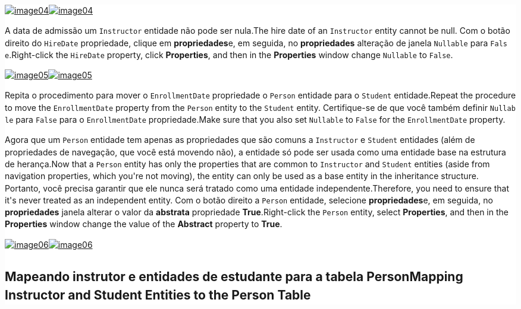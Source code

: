 <span data-ttu-id="d6ca4-150">[![image04](the-entity-framework-and-aspnet-getting-started-part-6/_static/image12.png)](the-entity-framework-and-aspnet-getting-started-part-6/_static/image11.png)</span><span class="sxs-lookup"><span data-stu-id="d6ca4-150">[![image04](the-entity-framework-and-aspnet-getting-started-part-6/_static/image12.png)](the-entity-framework-and-aspnet-getting-started-part-6/_static/image11.png)</span></span>

<span data-ttu-id="d6ca4-151">A data de admissão um `Instructor` entidade não pode ser nula.</span><span class="sxs-lookup"><span data-stu-id="d6ca4-151">The hire date of an `Instructor` entity cannot be null.</span></span> <span data-ttu-id="d6ca4-152">Com o botão direito do `HireDate` propriedade, clique em **propriedades**e, em seguida, no **propriedades** alteração de janela `Nullable` para `False`.</span><span class="sxs-lookup"><span data-stu-id="d6ca4-152">Right-click the `HireDate` property, click **Properties**, and then in the **Properties** window change `Nullable` to `False`.</span></span>

<span data-ttu-id="d6ca4-153">[![image05](the-entity-framework-and-aspnet-getting-started-part-6/_static/image14.png)](the-entity-framework-and-aspnet-getting-started-part-6/_static/image13.png)</span><span class="sxs-lookup"><span data-stu-id="d6ca4-153">[![image05](the-entity-framework-and-aspnet-getting-started-part-6/_static/image14.png)](the-entity-framework-and-aspnet-getting-started-part-6/_static/image13.png)</span></span>

<span data-ttu-id="d6ca4-154">Repita o procedimento para mover o `EnrollmentDate` propriedade o `Person` entidade para o `Student` entidade.</span><span class="sxs-lookup"><span data-stu-id="d6ca4-154">Repeat the procedure to move the `EnrollmentDate` property from the `Person` entity to the `Student` entity.</span></span> <span data-ttu-id="d6ca4-155">Certifique-se de que você também definir `Nullable` para `False` para o `EnrollmentDate` propriedade.</span><span class="sxs-lookup"><span data-stu-id="d6ca4-155">Make sure that you also set `Nullable` to `False` for the `EnrollmentDate` property.</span></span>

<span data-ttu-id="d6ca4-156">Agora que um `Person` entidade tem apenas as propriedades que são comuns a `Instructor` e `Student` entidades (além de propriedades de navegação, que você está movendo não), a entidade só pode ser usada como uma entidade base na estrutura de herança.</span><span class="sxs-lookup"><span data-stu-id="d6ca4-156">Now that a `Person` entity has only the properties that are common to `Instructor` and `Student` entities (aside from navigation properties, which you're not moving), the entity can only be used as a base entity in the inheritance structure.</span></span> <span data-ttu-id="d6ca4-157">Portanto, você precisa garantir que ele nunca será tratado como uma entidade independente.</span><span class="sxs-lookup"><span data-stu-id="d6ca4-157">Therefore, you need to ensure that it's never treated as an independent entity.</span></span> <span data-ttu-id="d6ca4-158">Com o botão direito a `Person` entidade, selecione **propriedades**e, em seguida, no **propriedades** janela alterar o valor da **abstrata** propriedade  **True**.</span><span class="sxs-lookup"><span data-stu-id="d6ca4-158">Right-click the `Person` entity, select **Properties**, and then in the **Properties** window change the value of the **Abstract** property to **True**.</span></span>

<span data-ttu-id="d6ca4-159">[![image06](the-entity-framework-and-aspnet-getting-started-part-6/_static/image16.png)](the-entity-framework-and-aspnet-getting-started-part-6/_static/image15.png)</span><span class="sxs-lookup"><span data-stu-id="d6ca4-159">[![image06](the-entity-framework-and-aspnet-getting-started-part-6/_static/image16.png)](the-entity-framework-and-aspnet-getting-started-part-6/_static/image15.png)</span></span>

## <a name="mapping-instructor-and-student-entities-to-the-person-table"></a><span data-ttu-id="d6ca4-160">Mapeando instrutor e entidades de estudante para a tabela Person</span><span class="sxs-lookup"><span data-stu-id="d6ca4-160">Mapping Instructor and Student Entities to the Person Table</span></span>
